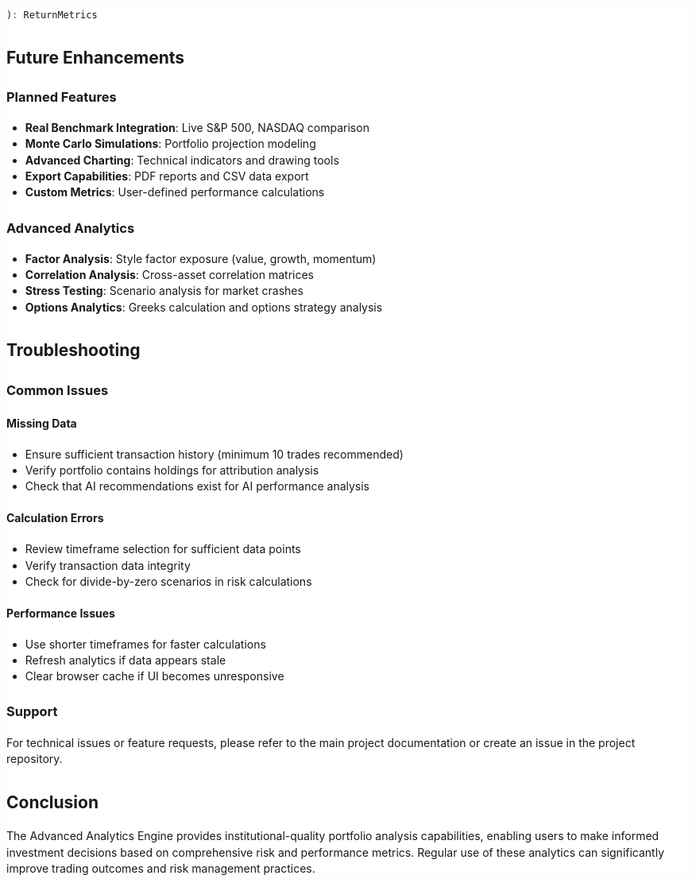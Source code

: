 ```typescript
): ReturnMetrics
```

## Future Enhancements

### Planned Features
- **Real Benchmark Integration**: Live S&P 500, NASDAQ comparison
- **Monte Carlo Simulations**: Portfolio projection modeling
- **Advanced Charting**: Technical indicators and drawing tools
- **Export Capabilities**: PDF reports and CSV data export
- **Custom Metrics**: User-defined performance calculations

### Advanced Analytics
- **Factor Analysis**: Style factor exposure (value, growth, momentum)
- **Correlation Analysis**: Cross-asset correlation matrices
- **Stress Testing**: Scenario analysis for market crashes
- **Options Analytics**: Greeks calculation and options strategy analysis

## Troubleshooting

### Common Issues

#### Missing Data
- Ensure sufficient transaction history (minimum 10 trades recommended)
- Verify portfolio contains holdings for attribution analysis
- Check that AI recommendations exist for AI performance analysis

#### Calculation Errors
- Review timeframe selection for sufficient data points
- Verify transaction data integrity
- Check for divide-by-zero scenarios in risk calculations

#### Performance Issues
- Use shorter timeframes for faster calculations
- Refresh analytics if data appears stale
- Clear browser cache if UI becomes unresponsive

### Support
For technical issues or feature requests, please refer to the main project documentation or create an issue in the project repository.

## Conclusion

The Advanced Analytics Engine provides institutional-quality portfolio analysis capabilities, enabling users to make informed investment decisions based on comprehensive risk and performance metrics. Regular use of these analytics can significantly improve trading outcomes and risk management practices.